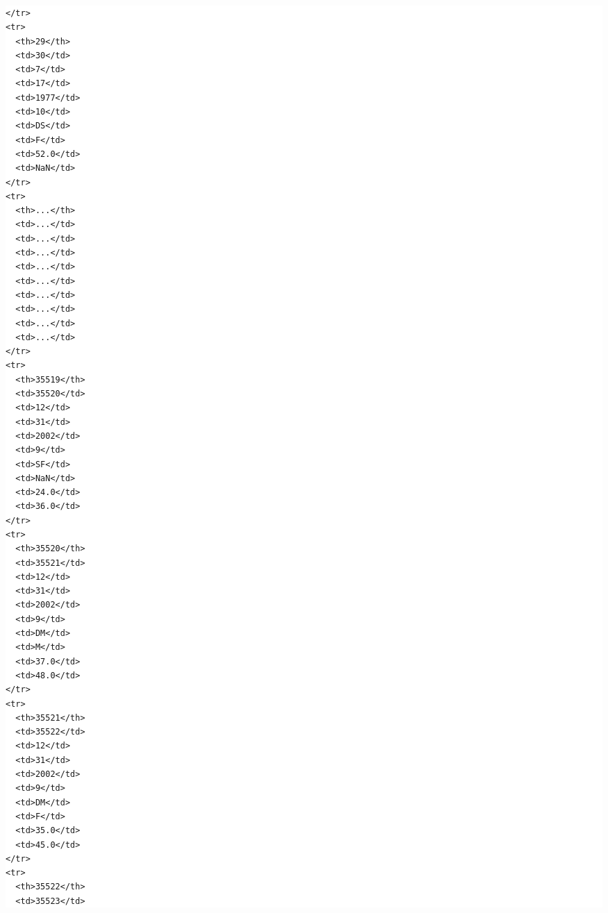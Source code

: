     </tr>
    <tr>
      <th>29</th>
      <td>30</td>
      <td>7</td>
      <td>17</td>
      <td>1977</td>
      <td>10</td>
      <td>DS</td>
      <td>F</td>
      <td>52.0</td>
      <td>NaN</td>
    </tr>
    <tr>
      <th>...</th>
      <td>...</td>
      <td>...</td>
      <td>...</td>
      <td>...</td>
      <td>...</td>
      <td>...</td>
      <td>...</td>
      <td>...</td>
      <td>...</td>
    </tr>
    <tr>
      <th>35519</th>
      <td>35520</td>
      <td>12</td>
      <td>31</td>
      <td>2002</td>
      <td>9</td>
      <td>SF</td>
      <td>NaN</td>
      <td>24.0</td>
      <td>36.0</td>
    </tr>
    <tr>
      <th>35520</th>
      <td>35521</td>
      <td>12</td>
      <td>31</td>
      <td>2002</td>
      <td>9</td>
      <td>DM</td>
      <td>M</td>
      <td>37.0</td>
      <td>48.0</td>
    </tr>
    <tr>
      <th>35521</th>
      <td>35522</td>
      <td>12</td>
      <td>31</td>
      <td>2002</td>
      <td>9</td>
      <td>DM</td>
      <td>F</td>
      <td>35.0</td>
      <td>45.0</td>
    </tr>
    <tr>
      <th>35522</th>
      <td>35523</td>